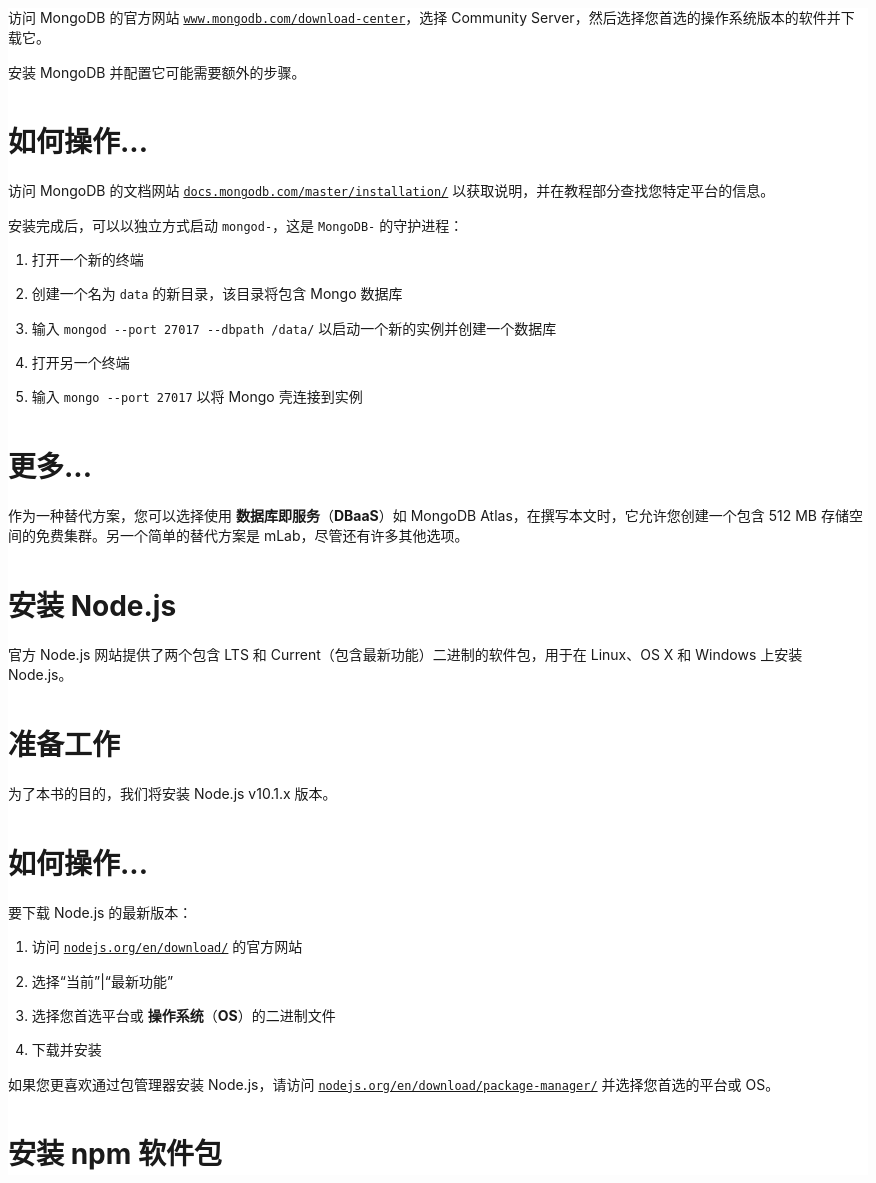 访问 MongoDB 的官方网站 [`www.mongodb.com/download-center`](https://www.mongodb.com/download-center)，选择 Community Server，然后选择您首选的操作系统版本的软件并下载它。

安装 MongoDB 并配置它可能需要额外的步骤。

# 如何操作...

访问 MongoDB 的文档网站 [`docs.mongodb.com/master/installation/`](https://docs.mongodb.com/master/installation/) 以获取说明，并在教程部分查找您特定平台的信息。

安装完成后，可以以独立方式启动 `mongod-`，这是 `MongoDB-` 的守护进程：

1.  打开一个新的终端

1.  创建一个名为 `data` 的新目录，该目录将包含 Mongo 数据库

1.  输入 `mongod --port 27017 --dbpath /data/` 以启动一个新的实例并创建一个数据库

1.  打开另一个终端

1.  输入 `mongo --port 27017` 以将 Mongo 壳连接到实例

# 更多...

作为一种替代方案，您可以选择使用 **数据库即服务**（**DBaaS**）如 MongoDB Atlas，在撰写本文时，它允许您创建一个包含 512 MB 存储空间的免费集群。另一个简单的替代方案是 mLab，尽管还有许多其他选项。

# 安装 Node.js

官方 Node.js 网站提供了两个包含 LTS 和 Current（包含最新功能）二进制的软件包，用于在 Linux、OS X 和 Windows 上安装 Node.js。

# 准备工作

为了本书的目的，我们将安装 Node.js v10.1.x 版本。

# 如何操作...

要下载 Node.js 的最新版本：

1.  访问 [`nodejs.org/en/download/`](https://nodejs.org/en/download/) 的官方网站

1.  选择“当前”|“最新功能”

1.  选择您首选平台或 **操作系统**（**OS**）的二进制文件

1.  下载并安装

如果您更喜欢通过包管理器安装 Node.js，请访问 [`nodejs.org/en/download/package-manager/`](https://nodejs.org/en/download/package-manager/) 并选择您首选的平台或 OS。

# 安装 npm 软件包
